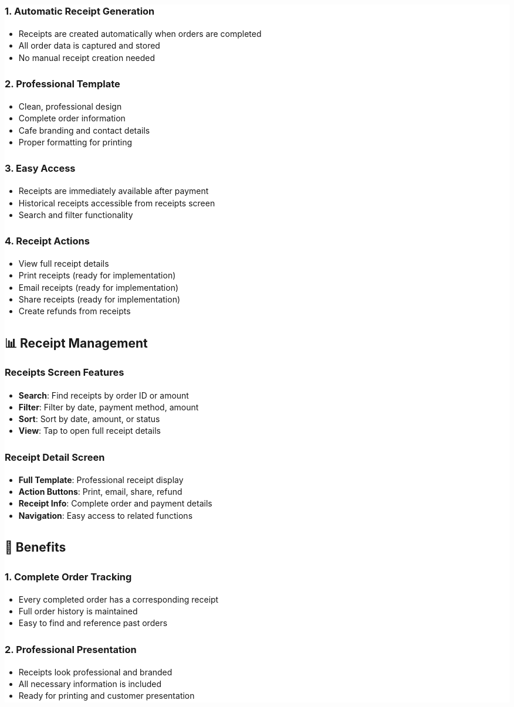 ### 1. Automatic Receipt Generation
- Receipts are created automatically when orders are completed
- All order data is captured and stored
- No manual receipt creation needed

### 2. Professional Template
- Clean, professional design
- Complete order information
- Cafe branding and contact details
- Proper formatting for printing

### 3. Easy Access
- Receipts are immediately available after payment
- Historical receipts accessible from receipts screen
- Search and filter functionality

### 4. Receipt Actions
- View full receipt details
- Print receipts (ready for implementation)
- Email receipts (ready for implementation)
- Share receipts (ready for implementation)
- Create refunds from receipts

## 📊 Receipt Management

### Receipts Screen Features
- **Search**: Find receipts by order ID or amount
- **Filter**: Filter by date, payment method, amount
- **Sort**: Sort by date, amount, or status
- **View**: Tap to open full receipt details

### Receipt Detail Screen
- **Full Template**: Professional receipt display
- **Action Buttons**: Print, email, share, refund
- **Receipt Info**: Complete order and payment details
- **Navigation**: Easy access to related functions

## 🚀 Benefits

### 1. Complete Order Tracking
- Every completed order has a corresponding receipt
- Full order history is maintained
- Easy to find and reference past orders

### 2. Professional Presentation
- Receipts look professional and branded
- All necessary information is included
- Ready for printing and customer presentation
